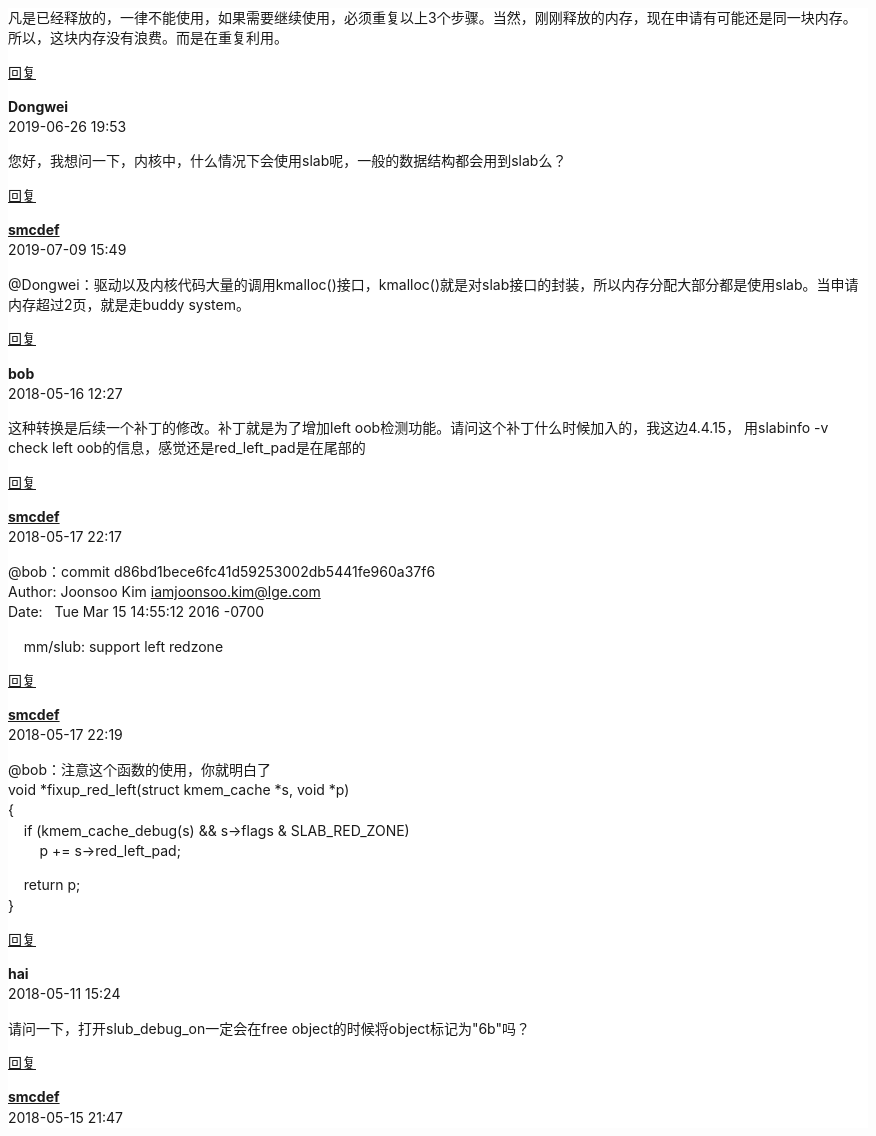 凡是已经释放的，一律不能使用，如果需要继续使用，必须重复以上3个步骤。当然，刚刚释放的内存，现在申请有可能还是同一块内存。所以，这块内存没有浪费。而是在重复利用。

[回复](http://www.wowotech.net/memory_management/427.html#comment-7521)

**Dongwei**  
2019-06-26 19:53

您好，我想问一下，内核中，什么情况下会使用slab呢，一般的数据结构都会用到slab么？

[回复](http://www.wowotech.net/memory_management/427.html#comment-7490)

**[smcdef](http://www.wowotech.net/)**  
2019-07-09 15:49

@Dongwei：驱动以及内核代码大量的调用kmalloc()接口，kmalloc()就是对slab接口的封装，所以内存分配大部分都是使用slab。当申请内存超过2页，就是走buddy system。

[回复](http://www.wowotech.net/memory_management/427.html#comment-7520)

**bob**  
2018-05-16 12:27

这种转换是后续一个补丁的修改。补丁就是为了增加left oob检测功能。请问这个补丁什么时候加入的，我这边4.4.15， 用slabinfo -v check left oob的信息，感觉还是red_left_pad是在尾部的

[回复](http://www.wowotech.net/memory_management/427.html#comment-6749)

**[smcdef](http://www.wowotech.net/)**  
2018-05-17 22:17

@bob：commit d86bd1bece6fc41d59253002db5441fe960a37f6  
Author: Joonsoo Kim <iamjoonsoo.kim@lge.com>  
Date:   Tue Mar 15 14:55:12 2016 -0700  
  
    mm/slub: support left redzone

[回复](http://www.wowotech.net/memory_management/427.html#comment-6752)

**[smcdef](http://www.wowotech.net/)**  
2018-05-17 22:19

@bob：注意这个函数的使用，你就明白了  
void *fixup_red_left(struct kmem_cache *s, void *p)  
{  
    if (kmem_cache_debug(s) && s->flags & SLAB_RED_ZONE)  
        p += s->red_left_pad;  
  
    return p;  
}

[回复](http://www.wowotech.net/memory_management/427.html#comment-6753)

**hai**  
2018-05-11 15:24

请问一下，打开slub_debug_on一定会在free object的时候将object标记为"6b"吗？

[回复](http://www.wowotech.net/memory_management/427.html#comment-6744)

**[smcdef](http://www.wowotech.net/)**  
2018-05-15 21:47
